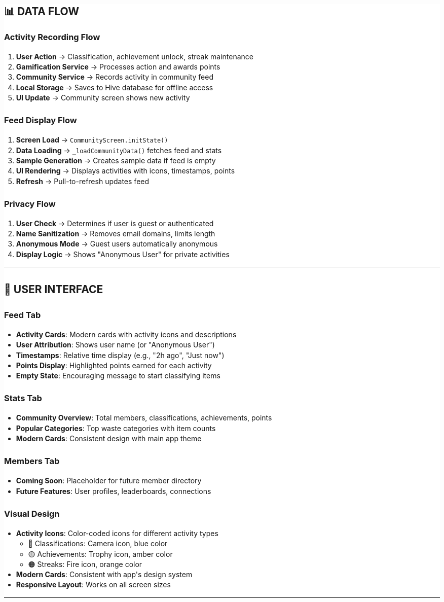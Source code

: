 
## 📊 **DATA FLOW**

### **Activity Recording Flow**
1. **User Action** → Classification, achievement unlock, streak maintenance
2. **Gamification Service** → Processes action and awards points
3. **Community Service** → Records activity in community feed
4. **Local Storage** → Saves to Hive database for offline access
5. **UI Update** → Community screen shows new activity

### **Feed Display Flow**
1. **Screen Load** → `CommunityScreen.initState()`
2. **Data Loading** → `_loadCommunityData()` fetches feed and stats
3. **Sample Generation** → Creates sample data if feed is empty
4. **UI Rendering** → Displays activities with icons, timestamps, points
5. **Refresh** → Pull-to-refresh updates feed

### **Privacy Flow**
1. **User Check** → Determines if user is guest or authenticated
2. **Name Sanitization** → Removes email domains, limits length
3. **Anonymous Mode** → Guest users automatically anonymous
4. **Display Logic** → Shows "Anonymous User" for private activities

---

## 🎨 **USER INTERFACE**

### **Feed Tab**
- **Activity Cards**: Modern cards with activity icons and descriptions
- **User Attribution**: Shows user name (or "Anonymous User")
- **Timestamps**: Relative time display (e.g., "2h ago", "Just now")
- **Points Display**: Highlighted points earned for each activity
- **Empty State**: Encouraging message to start classifying items

### **Stats Tab**
- **Community Overview**: Total members, classifications, achievements, points
- **Popular Categories**: Top waste categories with item counts
- **Modern Cards**: Consistent design with main app theme

### **Members Tab**
- **Coming Soon**: Placeholder for future member directory
- **Future Features**: User profiles, leaderboards, connections

### **Visual Design**
- **Activity Icons**: Color-coded icons for different activity types
  - 🔵 Classifications: Camera icon, blue color
  - 🟡 Achievements: Trophy icon, amber color
  - 🟠 Streaks: Fire icon, orange color
- **Modern Cards**: Consistent with app's design system
- **Responsive Layout**: Works on all screen sizes

---